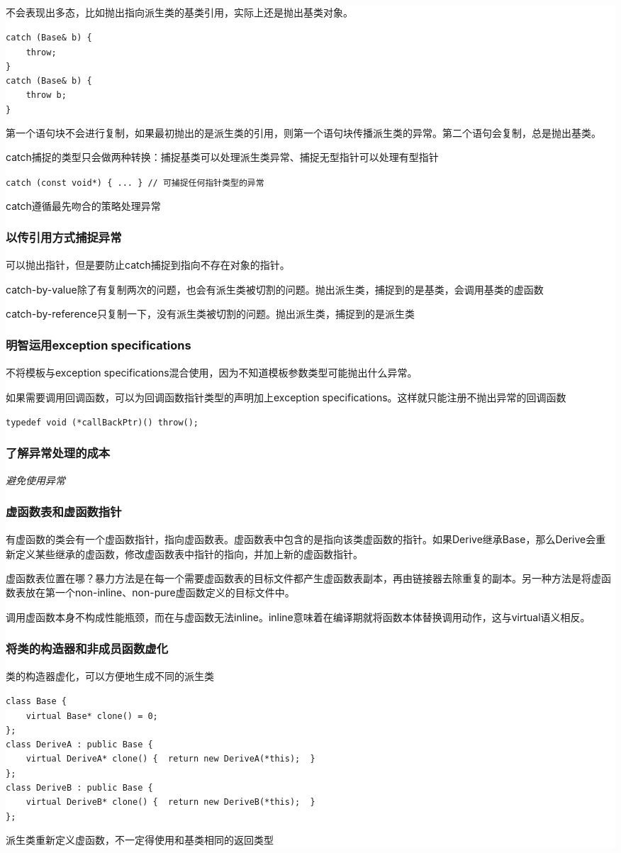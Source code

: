 不会表现出多态，比如抛出指向派生类的基类引用，实际上还是抛出基类对象。

```
catch (Base& b) {
    throw;
}
catch (Base& b) {
    throw b;
}
```
第一个语句块不会进行复制，如果最初抛出的是派生类的引用，则第一个语句块传播派生类的异常。第二个语句会复制，总是抛出基类。

catch捕捉的类型只会做两种转换：捕捉基类可以处理派生类异常、捕捉无型指针可以处理有型指针
```
catch (const void*) { ... } // 可捕捉任何指针类型的异常 
```
catch遵循最先吻合的策略处理异常

### 以传引用方式捕捉异常
可以抛出指针，但是要防止catch捕捉到指向不存在对象的指针。

catch-by-value除了有复制两次的问题，也会有派生类被切割的问题。抛出派生类，捕捉到的是基类，会调用基类的虚函数

catch-by-reference只复制一下，没有派生类被切割的问题。抛出派生类，捕捉到的是派生类

### 明智运用exception specifications
不将模板与exception specifications混合使用，因为不知道模板参数类型可能抛出什么异常。

如果需要调用回调函数，可以为回调函数指针类型的声明加上exception specifications。这样就只能注册不抛出异常的回调函数
```
typedef void (*callBackPtr)() throw();
```
### 了解异常处理的成本
*避免使用异常*

### 虚函数表和虚函数指针
有虚函数的类会有一个虚函数指针，指向虚函数表。虚函数表中包含的是指向该类虚函数的指针。如果Derive继承Base，那么Derive会重新定义某些继承的虚函数，修改虚函数表中指针的指向，并加上新的虚函数指针。

虚函数表位置在哪？暴力方法是在每一个需要虚函数表的目标文件都产生虚函数表副本，再由链接器去除重复的副本。另一种方法是将虚函数表放在第一个non-inline、non-pure虚函数定义的目标文件中。

调用虚函数本身不构成性能瓶颈，而在与虚函数无法inline。inline意味着在编译期就将函数本体替换调用动作，这与virtual语义相反。

### 将类的构造器和非成员函数虚化
类的构造器虚化，可以方便地生成不同的派生类
```
class Base {
    virtual Base* clone() = 0;
};
class DeriveA : public Base {
    virtual DeriveA* clone() {  return new DeriveA(*this);  }
};
class DeriveB : public Base {
    virtual DeriveB* clone() {  return new DeriveB(*this);  }
};
```
派生类重新定义虚函数，不一定得使用和基类相同的返回类型
